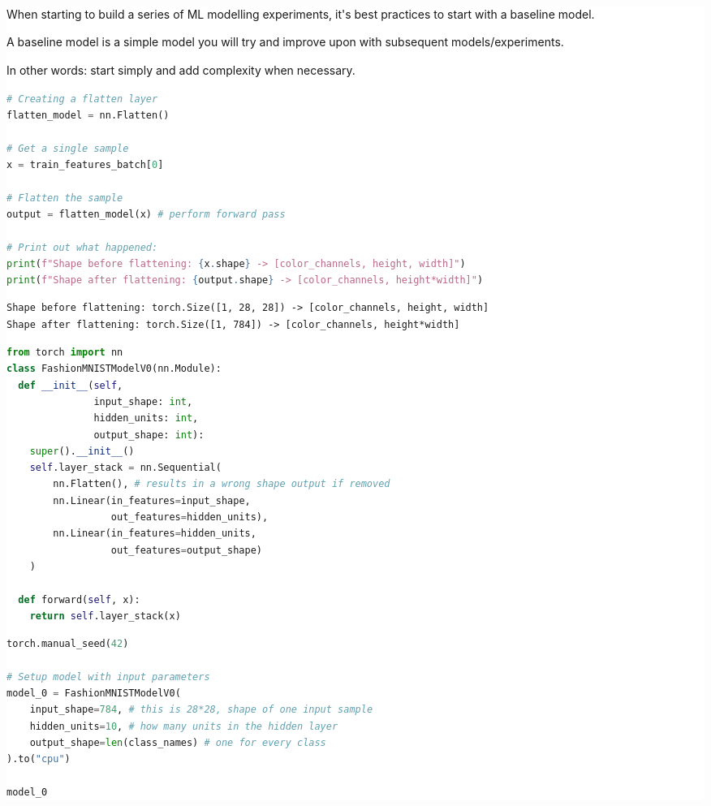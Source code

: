 When starting to build a series of ML modelling experiments, it's best practices to start with a baseline model.

A baseline model is a simple model you will try and improve upon with subsequent models/experiments.

In other words: start simply and add complexity when necessary.


```python
# Creating a flatten layer
flatten_model = nn.Flatten()

# Get a single sample
x = train_features_batch[0]

# Flatten the sample
output = flatten_model(x) # perform forward pass

# Print out what happened:
print(f"Shape before flattening: {x.shape} -> [color_channels, height, width]")
print(f"Shape after flattening: {output.shape} -> [color_channels, height*width]")
```

    Shape before flattening: torch.Size([1, 28, 28]) -> [color_channels, height, width]
    Shape after flattening: torch.Size([1, 784]) -> [color_channels, height*width]



```python
from torch import nn
class FashionMNISTModelV0(nn.Module):
  def __init__(self,
               input_shape: int,
               hidden_units: int,
               output_shape: int):
    super().__init__()
    self.layer_stack = nn.Sequential(
        nn.Flatten(), # results in a wrong shape output if removed
        nn.Linear(in_features=input_shape,
                  out_features=hidden_units),
        nn.Linear(in_features=hidden_units,
                  out_features=output_shape)
    )

  def forward(self, x):
    return self.layer_stack(x)
```


```python
torch.manual_seed(42)

# Setup model with input parameters
model_0 = FashionMNISTModelV0(
    input_shape=784, # this is 28*28, shape of one input sample
    hidden_units=10, # how many units in the hidden layer
    output_shape=len(class_names) # one for every class
).to("cpu")

model_0
```
